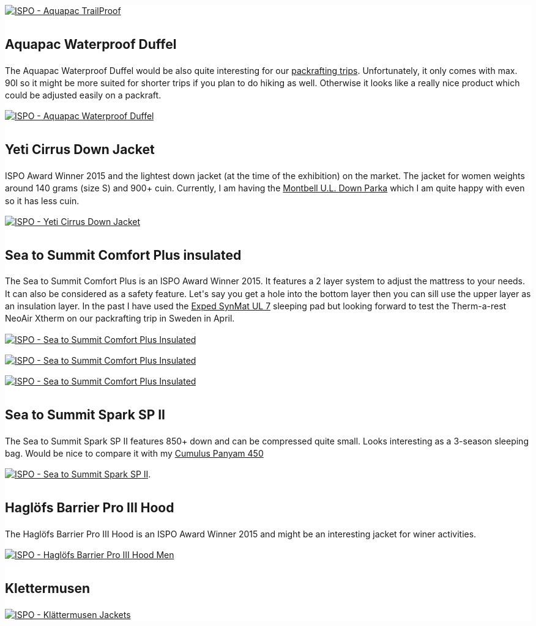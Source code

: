 <a href="https://www.flickr.com/photos/90204224@N07/16274658030" title="Aquapac TrailProof"><img src="https://farm8.staticflickr.com/7306/16274658030_99dafe50e1_b.jpg" width="708" height="1024" alt="ISPO - Aquapac TrailProof"></a>

## Aquapac Waterproof Duffel
The Aquapac Waterproof Duffel would be also quite interesting for our [packrafting trips][10]. Unfortunately, it only comes with max. 90l so it might be more suited for shorter trips if you plan to do hiking as well. Otherwise it looks like a really nice product which could be adjusted easily on a packraft.

<a href="https://www.flickr.com/photos/90204224@N07/15839558494" title="Aquapac Waterproof Duffel"><img src="https://farm8.staticflickr.com/7352/15839558494_a198877bff_b.jpg" width="821" height="1024" alt="ISPO - Aquapac Waterproof Duffel"></a>

## Yeti Cirrus Down Jacket
ISPO Award Winner 2015 and the lightest down jacket (at the time of the exhibition) on the market. The jacket for women weights around 140 grams (size S) and 900+ cuin. Currently, I am having the [Montbell U.L. Down Parka][11] which I am quite happy with even so it has less cuin.

<a href="https://www.flickr.com/photos/90204224@N07/16274405188" title="Yeti Cirrus Down Jacket"><img src="https://farm8.staticflickr.com/7404/16274405188_b52db37b7a_b.jpg" width="898" height="1024" alt="ISPO - Yeti Cirrus Down Jacket"></a>

## Sea to Summit Comfort Plus insulated
The Sea to Summit Comfort Plus is an ISPO Award Winner 2015. It features a 2 layer system to adjust the mattress to your needs. It can also be considered as a safety feature. Let's say you get a hole into the bottom layer then you can sill use the upper layer as an insulation layer. In the past I have used the [Exped SynMat UL 7][12] sleeping pad but looking forward to test the Therm-a-rest NeoAir Xtherm on our packrafting trip in Sweden in April.

<a href="https://www.flickr.com/photos/90204224@N07/16462095295" title="Sea to Summit Comfort Plus Insulated"><img src="https://farm8.staticflickr.com/7303/16462095295_ecbd7cf94a_b.jpg" width="1024" height="691" alt="ISPO - Sea to Summit Comfort Plus Insulated"></a> 

<a href="https://www.flickr.com/photos/90204224@N07/16275861479" title="Sea to Summit Comfort Plus Insulated"><img src="https://farm8.staticflickr.com/7396/16275861479_7dd5bb66d2_b.jpg" width="719" height="1024" alt="ISPO - Sea to Summit Comfort Plus Insulated"></a>

<a href="https://www.flickr.com/photos/90204224@N07/16462097555" title="Sea to Summit Comfort Plus Insulated"><img src="https://farm9.staticflickr.com/8642/16462097555_dc439f2942_b.jpg" width="1024" height="469" alt="ISPO - Sea to Summit Comfort Plus Insulated"></a>

## Sea to Summit Spark SP II
The Sea to Summit Spark SP II features 850+ down and can be compressed quite small. Looks interesting as a 3-season sleeping bag. Would be nice to compare it with my [Cumulus Panyam 450][13]

<a href="https://www.flickr.com/photos/90204224@N07/16460365611" title="Sea to Summit Spark SP II"><img src="https://farm9.staticflickr.com/8564/16460365611_29f7732ffc_b.jpg" width="1024" height="342" alt="ISPO - Sea to Summit Spark SP II"></a>.

## Haglöfs Barrier Pro III Hood
The Haglöfs Barrier Pro III Hood is an ISPO Award Winner 2015 and might be an interesting jacket for winer activities.

<a href="https://www.flickr.com/photos/90204224@N07/15842025163" title="ISPO - Haglöfs Barrier Pro III Hood Men"><img src="https://farm8.staticflickr.com/7344/15842025163_9bafc886ca_b.jpg" width="822" height="1024" alt="ISPO - Haglöfs Barrier Pro III Hood Men"></a>

## Klettermusen
<a href="https://www.flickr.com/photos/90204224@N07/15839578844" title="Klättermusen Jackets"><img src="https://farm8.staticflickr.com/7369/15839578844_407908422d_b.jpg" width="1024" height="994" alt="ISPO - Klättermusen Jackets"></a>


[1]:	http://hikeventures.com/destinations/
[2]:	http://www.hikeventures.com/snowshoeing-and-skiing-in-urho-kekkonen-national-park-and-Saariselka/
[3]:	http://hikeventures.com/gear-reviews/
[4]:	http://hikeventures.com/atom.xml
[5]:	http://www.hikeventures.com/snowshoeing-and-skiing-in-urho-kekkonen-national-park-and-Saariselka/
[6]:	http://hikeventures.com/tubbs-xpedition-snowshoes/
[7]:	http://hikeventures.com/gear-review-black-diamond-ultra-distance-z-pole/
[8]:	http://hikeventures.com/solarmonkey-adventurer/
[9]:	http://hikeventures.com/hiking-and-packrafting-in-sarek-day-1/
[10]:	http://hikeventures.com/destinations/
[11]:	http://hikeventures.com/gear-review-montbell-u-dot-l-down-parka/
[12]:	http://hikeventures.com/exped-synmat-ul-7/
[13]:	http://hikeventures.com/cumulus-panyam-450/
[14]:	http://www.hikeventures.com/snowshoeing-and-skiing-in-urho-kekkonen-national-park-and-Saariselka/
[15]:	http://hikeventures.com/gear-review-arcteryx-palisade-pants/
[16]:	http://hikeventures.com/gear-review-unpacking-alpacka-packraft/
[17]:	http://hikeventures.com/best-down-jackets
[18]:	http://www.hikeventures.com/best-rain-pants
[19]:	http://hikeventures.com/tubbs-xpedition-snowshoes/
[20]:	http://hikeventures.com/suunto-ambit3-ambit2-worth-upgrade/
[21]:	http://hikeventures.com/suunto-ambit3-ambit2-worth-upgrade/
[22]:	http://hikeventures.com/luci-r-outdoor-not-a-toy/
[23]:	http://hikeventures.com/luminaid/
[24]:	http://hikeventures.com/petzl-nao-headlamp-test/
[25]:	http://hikeventures.com/best-headlamps/
[26]:	http://hikeventures.com/gear-review-inov-8-roclite-295/
[27]:	http://hikeventures.com/hiking-and-packrafting-in-sarek-day-1/